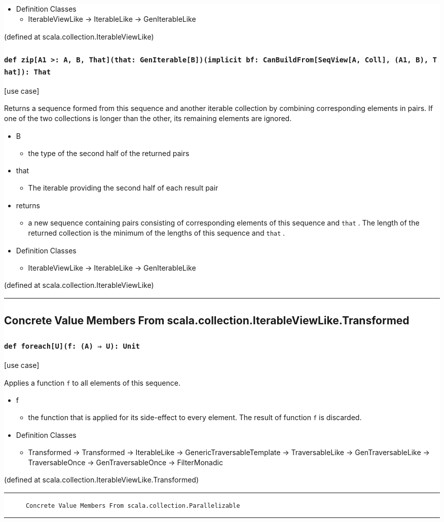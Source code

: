 * Definition Classes
  * IterableViewLike → IterableLike → GenIterableLike

(defined at scala.collection.IterableViewLike)


### `def zip[A1 >: A, B, That](that: GenIterable[B])(implicit bf: CanBuildFrom[SeqView[A, Coll], (A1, B), That]): That` ###

[use case]

Returns a sequence formed from this sequence and another iterable collection by
combining corresponding elements in pairs. If one of the two collections is
longer than the other, its remaining elements are ignored.

* B
  * the type of the second half of the returned pairs
* that
  * The iterable providing the second half of each result pair
* returns
  * a new sequence containing pairs consisting of corresponding elements of this
    sequence and `that` . The length of the returned collection is the minimum
    of the lengths of this sequence and `that` .

* Definition Classes
  * IterableViewLike → IterableLike → GenIterableLike

(defined at scala.collection.IterableViewLike)


--------------------------------------------------------------------------------
   Concrete Value Members From scala.collection.IterableViewLike.Transformed
--------------------------------------------------------------------------------


### `def foreach[U](f: (A) ⇒ U): Unit`                                       ###

[use case]

Applies a function `f` to all elements of this sequence.

* f
  * the function that is applied for its side-effect to every element. The
    result of function `f` is discarded.

* Definition Classes
  * Transformed → Transformed → IterableLike → GenericTraversableTemplate →
    TraversableLike → GenTraversableLike → TraversableOnce → GenTraversableOnce
    → FilterMonadic

(defined at scala.collection.IterableViewLike.Transformed)


--------------------------------------------------------------------------------
          Concrete Value Members From scala.collection.Parallelizable
--------------------------------------------------------------------------------
